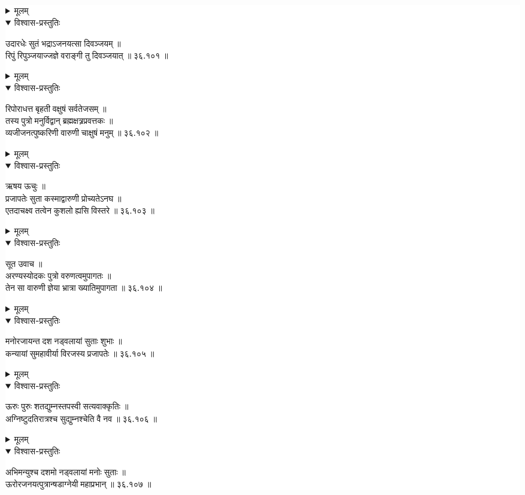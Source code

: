 <details><summary>मूलम्</summary></details>
  

<details open><summary>विश्वास-प्रस्तुतिः</summary>

उदारधेः सुतं भद्राऽजनयत्सा दिवञ्जयम् ॥  
रिपुं रिपुञ्जयाज्जज्ञे वराङ्गी तु दिवञ्जयात् ॥ ३६.१०१ ॥
</details>

<details><summary>मूलम्</summary></details>
  

<details open><summary>विश्वास-प्रस्तुतिः</summary>

रिपोराधत्त बृहती वक्षुषं सर्वतेजसम् ॥  
तस्य पुत्रो मनुर्विद्वान् ब्रह्मक्षत्र्रप्रवत्तकः ॥  
व्यजीजनत्पुष्करिणी वारुणी चाक्षुषं मनुम् ॥ ३६.१०२ ॥
</details>

<details><summary>मूलम्</summary></details>
  

<details open><summary>विश्वास-प्रस्तुतिः</summary>

ऋषय ऊचुः ॥  
प्रजापतेः सुता कस्माद्वारुणी प्रोच्यतेऽनघ ॥  
एतदाचक्ष्व तत्वेन कुशलो ह्यसि विस्तरे ॥ ३६.१०३ ॥
</details>

<details><summary>मूलम्</summary></details>
  

<details open><summary>विश्वास-प्रस्तुतिः</summary>

सूत उवाच ॥  
अरण्यस्योदकः पुत्रो वरुणत्वमुपागतः ॥  
तेन सा वारुणी ज्ञेया भ्रात्रा ख्यातिमुपागता ॥ ३६.१०४ ॥
</details>

<details><summary>मूलम्</summary></details>
  

<details open><summary>विश्वास-प्रस्तुतिः</summary>

मनोरजायन्त दश नड्वलायां सुताः शुभाः ॥  
कन्यायां सुमहावीर्या विरजस्य प्रजापतेः ॥ ३६.१०५ ॥
</details>

<details><summary>मूलम्</summary></details>
  

<details open><summary>विश्वास-प्रस्तुतिः</summary>

ऊरुः पुरुः शतद्युम्नस्तपस्वी सत्यवाक्कृतिः ॥  
अग्निष्टुदतिरात्रश्च सुद्युम्नश्चेति वै नव ॥ ३६.१०६ ॥
</details>

<details><summary>मूलम्</summary></details>
  

<details open><summary>विश्वास-प्रस्तुतिः</summary>

अभिमन्युश्च दशमो नड्वलायां मनोः सुताः ॥  
ऊरोरजनयत्पुत्रान्षडाग्नेयी महाप्रभान् ॥ ३६.१०७ ॥
</details>
